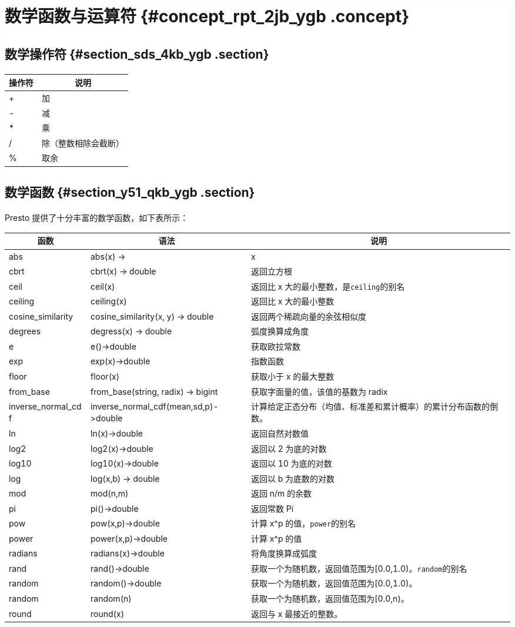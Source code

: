 # 数学函数与运算符 {#concept_rpt_2jb_ygb .concept}

## 数学操作符 {#section_sds_4kb_ygb .section}

|操作符|说明|
|---|--|
|+|加|
|-|减|
|\*|乘|
|/|除（整数相除会截断）|
|%|取余|

## 数学函数 {#section_y51_qkb_ygb .section}

Presto 提供了十分丰富的数学函数，如下表所示：

|函数|语法|说明|
|--|--|--|
|abs|abs\(x\) →|x|
|cbrt|cbrt\(x\) → double|返回立方根|
|ceil|ceil\(x\)|返回比 x 大的最小整数，是`ceiling`的别名|
|ceiling|ceiling\(x\)|返回比 x 大的最小整数|
|cosine\_similarity|cosine\_similarity\(x, y\) → double|返回两个稀疏向量的余弦相似度|
|degrees|degress\(x\) -\> double|弧度换算成角度|
|e|e\(\)-\>double|获取欧拉常数|
|exp|exp\(x\)-\>double|指数函数|
|floor|floor\(x\)|获取小于 x 的最大整数|
|from\_base|from\_base\(string, radix\) → bigint|获取字面量的值，该值的基数为 radix|
|inverse\_normal\_cdf|inverse\_normal\_cdf\(mean,sd,p\)-\>double|计算给定正态分布（均值、标准差和累计概率）的累计分布函数的倒数。|
|ln|ln\(x\)-\>double|返回自然对数值|
|log2|log2\(x\)-\>double|返回以 2 为底的对数|
|log10|log10\(x\)-\>double|返回以 10 为底的对数|
|log|log\(x,b\) -\> double|返回以 b 为底数的对数|
|mod|mod\(n,m\)|返回 n/m 的余数|
|pi|pi\(\)-\>double|返回常数 Pi|
|pow|pow\(x,p\)-\>double|计算 x^p 的值，`power`的别名|
|power|power\(x,p\)-\>double|计算 x^p 的值|
|radians|radians\(x\)-\>double|将角度换算成弧度|
|rand|rand\(\)-\>double|获取一个为随机数，返回值范围为\[0.0,1.0\)。`random`的别名|
|random|random\(\)-\>double|获取一个为随机数，返回值范围为\[0.0,1.0\)。|
|random|random\(n\)|获取一个为随机数，返回值范围为\[0.0,n\)。|
|round|round\(x\)|返回与 x 最接近的整数。|